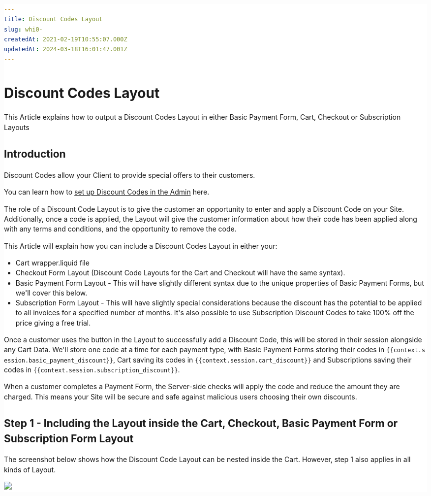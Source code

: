 ```yaml
---
title: Discount Codes Layout
slug: whi0-
createdAt: 2021-02-19T10:55:07.000Z
updatedAt: 2024-03-18T16:01:47.001Z
---
```


# Discount Codes Layout

This Article explains how to output a Discount Codes Layout in either Basic Payment Form, Cart, Checkout or Subscription Layouts

## Introduction

Discount Codes allow your Client to provide special offers to their customers.

You can learn how to [set up Discount Codes in the Admin](https://help.siteglide.com/article/188-products-attributes) here.

The role of a Discount Code Layout is to give the customer an opportunity to enter and apply a Discount Code on your Site. Additionally, once a code is applied, the Layout will give the customer information about how their code has been applied along with any terms and conditions, and the opportunity to remove the code.

This Article will explain how you can include a Discount Codes Layout in either your:

* Cart wrapper.liquid file
* Checkout Form Layout (Discount Code Layouts for the Cart and Checkout will have the same syntax).
* Basic Payment Form Layout - This will have slightly different syntax due to the unique properties of Basic Payment Forms, but we'll cover this below.
* Subscription Form Layout - This will have slightly special considerations because the discount has the potential to be applied to all invoices for a specified number of months. It's also possible to use Subscription Discount Codes to take 100% off the price giving a free trial.

Once a customer uses the button in the Layout to successfully add a Discount Code, this will be stored in their session alongside any Cart Data. We'll store one code at a time for each payment type, with Basic Payment Forms storing their codes in `{{context.session.basic_payment_discount}}`, Cart saving its codes in `{{context.session.cart_discount}}` and Subscriptions saving their codes in `{{context.session.subscription_discount}}`.

When a customer completes a Payment Form, the Server-side checks will apply the code and reduce the amount they are charged. This means your Site will be secure and safe against malicious users choosing their own discounts.

## Step 1 - Including the Layout inside the Cart, Checkout, Basic Payment Form or Subscription Form Layout

The screenshot below shows how the Discount Code Layout can be nested inside the Cart. However, step 1 also applies in all kinds of Layout.

![](https://downloads.intercomcdn.com/i/o/199477696/a362c3c7c59e264ce4041584/image.png)
